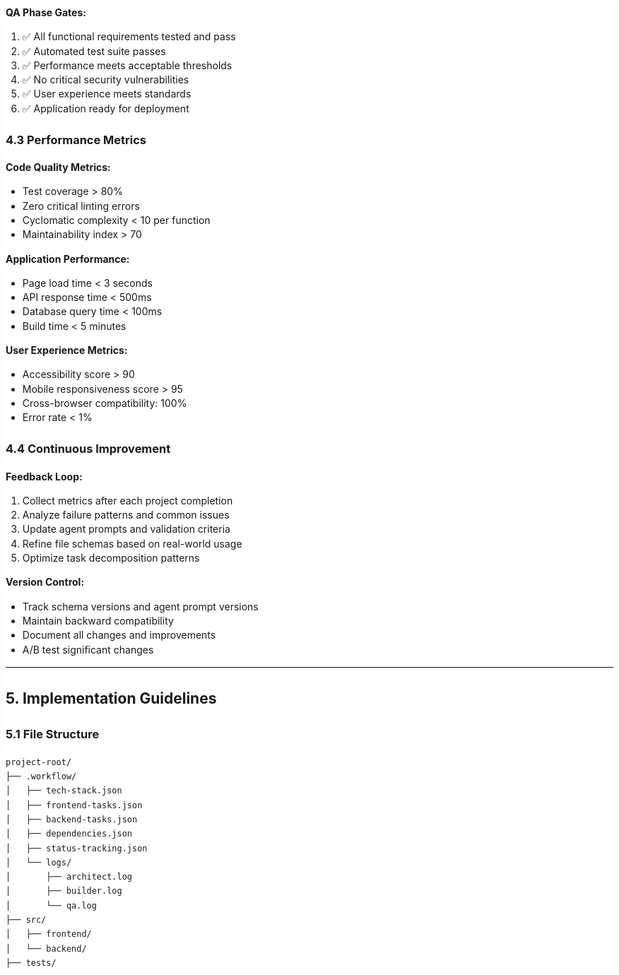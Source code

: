 **QA Phase Gates:**
1. ✅ All functional requirements tested and pass
2. ✅ Automated test suite passes
3. ✅ Performance meets acceptable thresholds
4. ✅ No critical security vulnerabilities
5. ✅ User experience meets standards
6. ✅ Application ready for deployment

### 4.3 Performance Metrics

**Code Quality Metrics:**
- Test coverage > 80%
- Zero critical linting errors
- Cyclomatic complexity < 10 per function
- Maintainability index > 70

**Application Performance:**
- Page load time < 3 seconds
- API response time < 500ms
- Database query time < 100ms
- Build time < 5 minutes

**User Experience Metrics:**
- Accessibility score > 90
- Mobile responsiveness score > 95
- Cross-browser compatibility: 100%
- Error rate < 1%

### 4.4 Continuous Improvement

**Feedback Loop:**
1. Collect metrics after each project completion
2. Analyze failure patterns and common issues
3. Update agent prompts and validation criteria
4. Refine file schemas based on real-world usage
5. Optimize task decomposition patterns

**Version Control:**
- Track schema versions and agent prompt versions
- Maintain backward compatibility
- Document all changes and improvements
- A/B test significant changes

---

## 5. Implementation Guidelines

### 5.1 File Structure

```
project-root/
├── .workflow/
│   ├── tech-stack.json
│   ├── frontend-tasks.json
│   ├── backend-tasks.json
│   ├── dependencies.json
│   ├── status-tracking.json
│   └── logs/
│       ├── architect.log
│       ├── builder.log
│       └── qa.log
├── src/
│   ├── frontend/
│   └── backend/
├── tests/
```